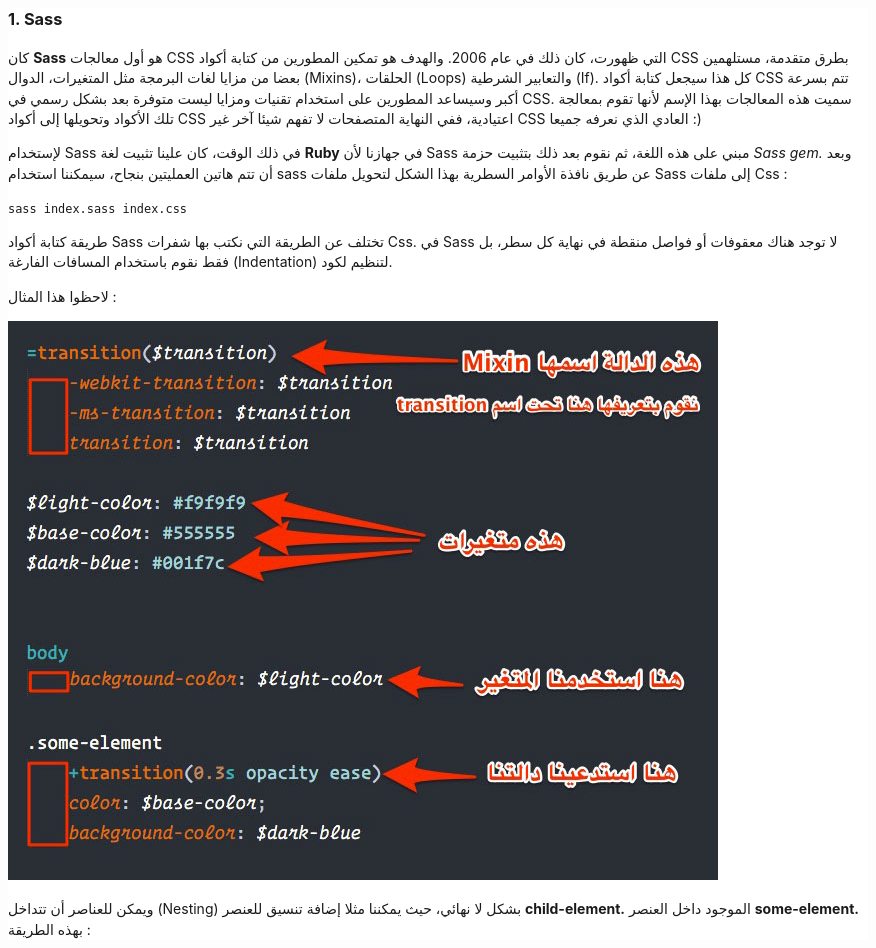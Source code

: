 ### 1. Sass

كان **Sass** هو أول معالجات CSS التي ظهورت، كان ذلك في عام 2006. والهدف هو تمكين المطورين من كتابة أكواد CSS بطرق متقدمة، مستلهمين بعضا من مزايا لغات البرمجة مثل المتغيرات، الدوال (Mixins)، الحلقات (Loops) والتعابير الشرطية (If). كل هذا سيجعل كتابة أكواد CSS تتم بسرعة أكبر وسيساعد المطورين على استخدام تقنيات ومزايا ليست متوفرة بعد بشكل رسمي في CSS. سميت هذه المعالجات بهذا الإسم لأنها تقوم بمعالجة تلك الأكواد وتحويلها إلى أكواد CSS اعتيادية، ففي النهاية المتصفحات لا تفهم شيئا آخر غير CSS العادي الذي نعرفه جميعا :)

لإستخدام Sass في ذلك الوقت، كان علينا تثبيت لغة **Ruby** في جهازنا لأن Sass مبني على هذه اللغة، ثم نقوم بعد ذلك بتثبيت حزمة _Sass gem._ وبعد أن تتم هاتين العمليتين بنجاح، سيمكننا استخدام sass عن طريق نافذة الأوامر السطرية بهذا الشكل لتحويل ملفات Sass إلى ملفات Css :

```
sass index.sass index.css
```

طريقة كتابة أكواد Sass تختلف عن الطريقة التي نكتب بها شفرات Css. في Sass لا توجد هناك معقوفات أو فواصل منقطة في نهاية كل سطر، بل فقط نقوم باستخدام المسافات الفارغة (Indentation) لتنظيم لكود.

لاحظوا هذا المثال :

[![](../images/sass.jpg)](../images/sass.jpg)

ويمكن للعناصر أن تتداخل (Nesting) بشكل لا نهائي، حيث يمكننا مثلا إضافة تنسيق للعنصر **child-element.** الموجود داخل العنصر **some-element.** بهذه الطريقة :
